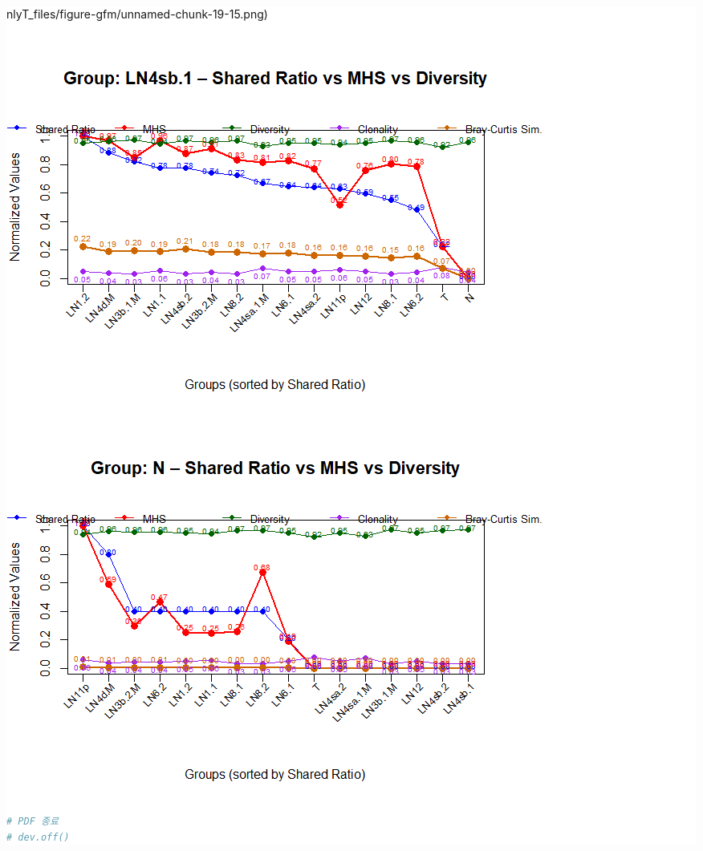 nlyT_files/figure-gfm/unnamed-chunk-19-15.png)![](gc_ln_onlyT_files/figure-gfm/unnamed-chunk-19-16.png)![](gc_ln_onlyT_files/figure-gfm/unnamed-chunk-19-17.png)

``` r
# PDF 종료
# dev.off()
```
